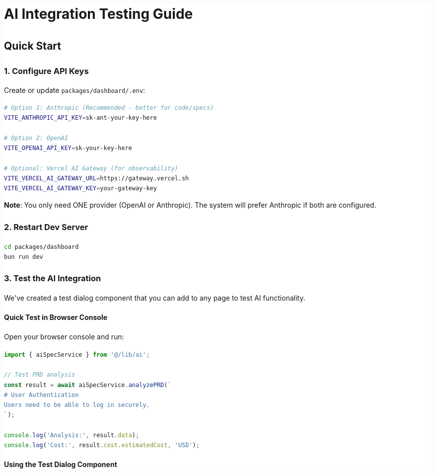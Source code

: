 # AI Integration Testing Guide

## Quick Start

### 1. Configure API Keys

Create or update `packages/dashboard/.env`:

```bash
# Option 1: Anthropic (Recommended - better for code/specs)
VITE_ANTHROPIC_API_KEY=sk-ant-your-key-here

# Option 2: OpenAI
VITE_OPENAI_API_KEY=sk-your-key-here

# Optional: Vercel AI Gateway (for observability)
VITE_VERCEL_AI_GATEWAY_URL=https://gateway.vercel.sh
VITE_VERCEL_AI_GATEWAY_KEY=your-gateway-key
```

**Note**: You only need ONE provider (OpenAI or Anthropic). The system will prefer Anthropic if both are configured.

### 2. Restart Dev Server

```bash
cd packages/dashboard
bun run dev
```

### 3. Test the AI Integration

We've created a test dialog component that you can add to any page to test AI functionality.

#### Quick Test in Browser Console

Open your browser console and run:

```javascript
import { aiSpecService } from '@/lib/ai';

// Test PRD analysis
const result = await aiSpecService.analyzePRD(`
# User Authentication
Users need to be able to log in securely.
`);

console.log('Analysis:', result.data);
console.log('Cost:', result.cost.estimatedCost, 'USD');
```

#### Using the Test Dialog Component
